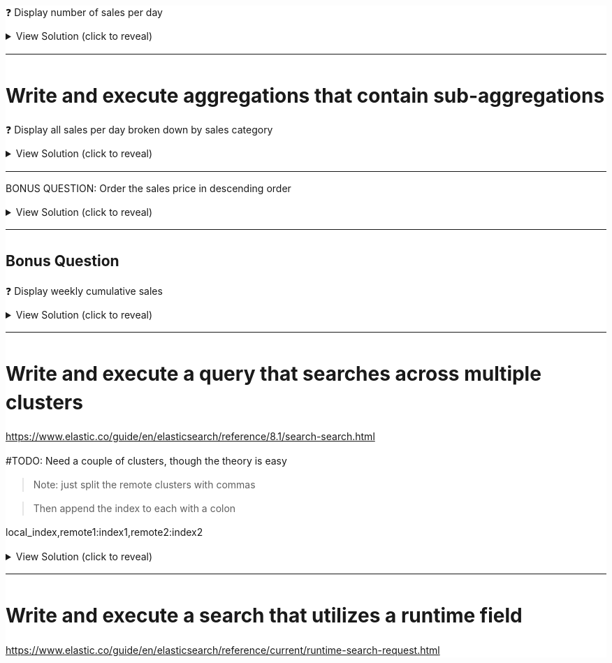 :question: Display number of sales per day

<details><summary>View Solution (click to reveal)</summary></details>
<hr>


# Write and execute aggregations that contain sub-aggregations


:question: Display all sales per day broken down by sales category

<details><summary>View Solution (click to reveal)</summary></details>
<hr>

BONUS QUESTION: Order the sales price in descending order

<details><summary>View Solution (click to reveal)</summary></details>
<hr>

## Bonus Question

:question: Display weekly cumulative sales

<details><summary>View Solution (click to reveal)</summary></details>
<hr>




# Write and execute a query that searches across multiple clusters

https://www.elastic.co/guide/en/elasticsearch/reference/8.1/search-search.html

#TODO:  Need a couple of clusters, though the theory is easy

> Note: just split the remote clusters with commas

> Then append the index to each with a colon

local_index,remote1:index1,remote2:index2

<details><summary>View Solution (click to reveal)</summary></details>
<hr>

# Write and execute a search that utilizes a runtime field <br>
https://www.elastic.co/guide/en/elasticsearch/reference/current/runtime-search-request.html
